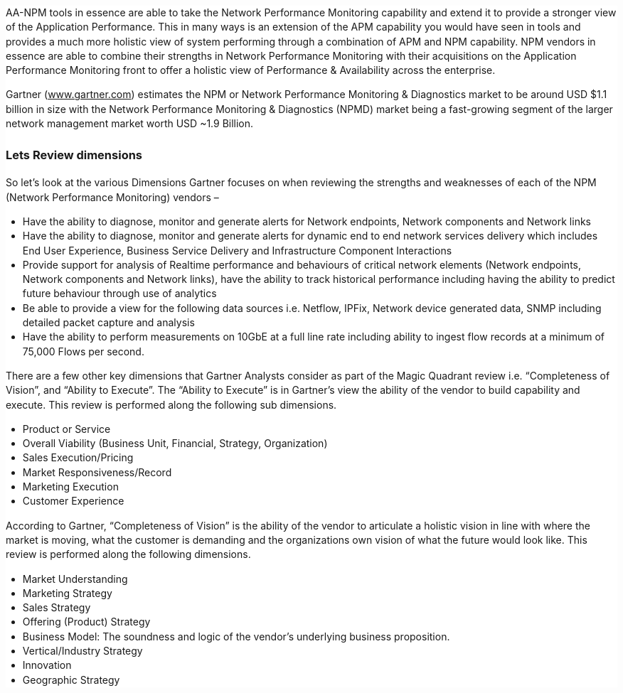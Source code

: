 AA-NPM tools in essence are able to take the Network Performance Monitoring capability and extend it to provide a stronger view of the Application Performance. This in many ways is an extension of the APM capability you would have seen in tools and provides a much more holistic view of system performing through a combination of APM and NPM capability. NPM vendors in essence are able to combine their strengths in Network Performance Monitoring with their acquisitions on the Application Performance Monitoring front to offer a holistic view of Performance & Availability across the enterprise.

Gartner (www.gartner.com) estimates the NPM or Network Performance Monitoring & Diagnostics market to be around USD $1.1 billion in size with the Network Performance Monitoring & Diagnostics (NPMD) market being a fast-growing segment of the larger network management market worth USD ~1.9 Billion.

### Lets Review dimensions 

So let’s look at the various Dimensions Gartner focuses on when reviewing the strengths and weaknesses of each of the NPM (Network Performance Monitoring) vendors –

* Have the ability to diagnose, monitor and generate alerts for Network endpoints, Network components and Network links
* Have the ability to diagnose, monitor and generate alerts for dynamic end to end network services delivery which includes End User Experience, Business Service Delivery and Infrastructure Component Interactions
* Provide support for analysis of Realtime performance and behaviours of critical network elements (Network endpoints, Network components and Network links), have the ability to track historical performance including having the ability to predict future behaviour through use of analytics
* Be able to provide a view for the following data sources i.e. Netflow, IPFix, Network device generated data, SNMP including detailed packet capture and analysis
* Have the ability to perform measurements on 10GbE at a full line rate including ability to ingest flow records at a minimum of 75,000 Flows per second.

There are a few other key dimensions that Gartner Analysts consider as part of the Magic Quadrant review i.e. “Completeness of Vision”, and “Ability to Execute”. The “Ability to Execute” is in Gartner’s view the ability of the vendor to build capability and execute. This review is performed along the following sub dimensions.

* Product or Service
* Overall Viability (Business Unit, Financial, Strategy, Organization)
* Sales Execution/Pricing
* Market Responsiveness/Record
* Marketing Execution
* Customer Experience

According to Gartner, “Completeness of Vision” is the ability of the vendor to articulate a holistic vision in line with where the market is moving, what the customer is demanding and the organizations own vision of what the future would look like. This review is performed along the following dimensions.

* Market Understanding
* Marketing Strategy
* Sales Strategy
* Offering (Product) Strategy
* Business Model: The soundness and logic of the vendor’s underlying business proposition.
* Vertical/Industry Strategy
* Innovation
* Geographic Strategy
